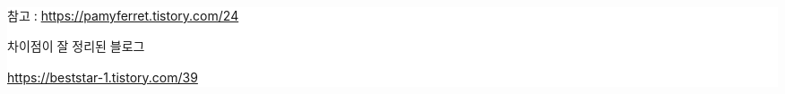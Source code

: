 

참고 : https://pamyferret.tistory.com/24



차이점이 잘 정리된 블로그

https://beststar-1.tistory.com/39

















